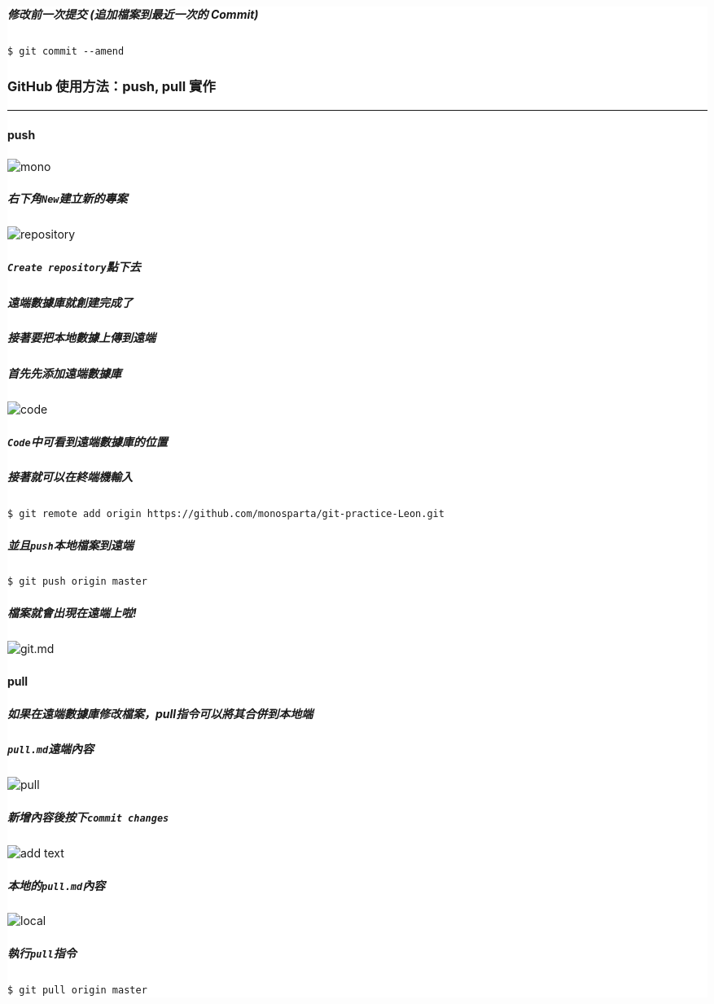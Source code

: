 ##### 修改前一次提交 (追加檔案到最近一次的 Commit)
`$ git commit --amend`

### GitHub 使用方法：push, pull 實作

---

#### push

![mono](https://imgur.com/X7O8www.png)

##### 右下角`New`建立新的專案

![repository](https://imgur.com/0tbr01y.png)

##### `Create repository`點下去
##### 遠端數據庫就創建完成了
##### 接著要把本地數據上傳到遠端
##### 首先先添加遠端數據庫

![code](https://imgur.com/U2iEyKl.png)

##### `Code`中可看到遠端數據庫的位置
##### 接著就可以在終端機輸入

`$ git remote add origin https://github.com/monosparta/git-practice-Leon.git`

##### 並且`push`本地檔案到遠端
`$ git push origin master`

##### 檔案就會出現在遠端上啦!
![git.md](https://imgur.com/Emq27CM.png)

#### pull

##### 如果在遠端數據庫修改檔案，pull指令可以將其合併到本地端
##### `pull.md`遠端內容

![pull](https://imgur.com/aruZcVC.png)

##### 新增內容後按下`commit changes`

![add text](https://imgur.com/wICZ2aI.png)

##### 本地的`pull.md`內容
![local](https://imgur.com/vGMq2wZ.png)

##### 執行`pull`指令

`$ git pull origin master`
